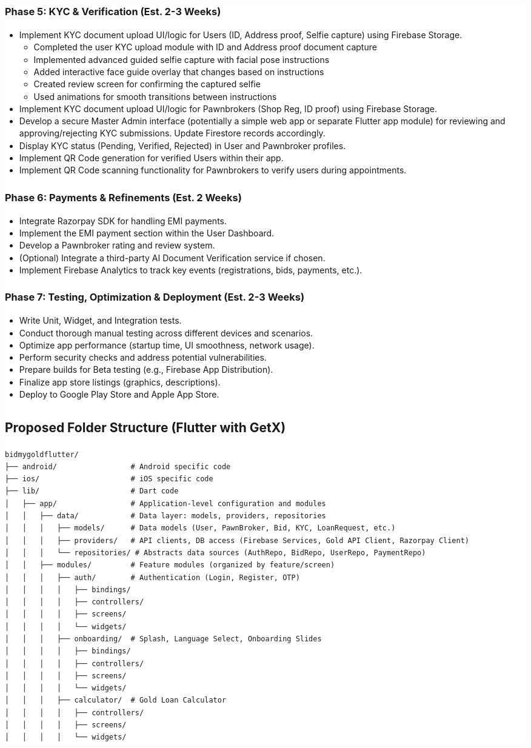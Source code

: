### Phase 5: KYC & Verification (Est. 2-3 Weeks)

- Implement KYC document upload UI/logic for Users (ID, Address proof, Selfie capture) using Firebase Storage.
  - Completed the user KYC upload module with ID and Address proof document capture
  - Implemented advanced guided selfie capture with facial pose instructions
  - Added interactive face guide overlay that changes based on instructions
  - Created review screen for confirming the captured selfie
  - Used animations for smooth transitions between instructions
- Implement KYC document upload UI/logic for Pawnbrokers (Shop Reg, ID proof) using Firebase Storage.
- Develop a secure Master Admin interface (potentially a simple web app or separate Flutter app module) for reviewing and approving/rejecting KYC submissions. Update Firestore records accordingly.
- Display KYC status (Pending, Verified, Rejected) in User and Pawnbroker profiles.
- Implement QR Code generation for verified Users within their app.
- Implement QR Code scanning functionality for Pawnbrokers to verify users during appointments.

### Phase 6: Payments & Refinements (Est. 2 Weeks)

- Integrate Razorpay SDK for handling EMI payments.
- Implement the EMI payment section within the User Dashboard.
- Develop a Pawnbroker rating and review system.
- (Optional) Integrate a third-party AI Document Verification service if chosen.
- Implement Firebase Analytics to track key events (registrations, bids, payments, etc.).

### Phase 7: Testing, Optimization & Deployment (Est. 2-3 Weeks)

- Write Unit, Widget, and Integration tests.
- Conduct thorough manual testing across different devices and scenarios.
- Optimize app performance (startup time, UI smoothness, network usage).
- Perform security checks and address potential vulnerabilities.
- Prepare builds for Beta testing (e.g., Firebase App Distribution).
- Finalize app store listings (graphics, descriptions).
- Deploy to Google Play Store and Apple App Store.

## Proposed Folder Structure (Flutter with GetX)

```
bidmygoldflutter/
├── android/                 # Android specific code
├── ios/                     # iOS specific code
├── lib/                     # Dart code
│   ├── app/                 # Application-level configuration and modules
│   │   ├── data/            # Data layer: models, providers, repositories
│   │   │   ├── models/      # Data models (User, PawnBroker, Bid, KYC, LoanRequest, etc.)
│   │   │   ├── providers/   # API clients, DB access (Firebase Services, Gold API Client, Razorpay Client)
│   │   │   └── repositories/ # Abstracts data sources (AuthRepo, BidRepo, UserRepo, PaymentRepo)
│   │   ├── modules/         # Feature modules (organized by feature/screen)
│   │   │   ├── auth/        # Authentication (Login, Register, OTP)
│   │   │   │   ├── bindings/
│   │   │   │   ├── controllers/
│   │   │   │   ├── screens/
│   │   │   │   └── widgets/
│   │   │   ├── onboarding/  # Splash, Language Select, Onboarding Slides
│   │   │   │   ├── bindings/
│   │   │   │   ├── controllers/
│   │   │   │   ├── screens/
│   │   │   │   └── widgets/
│   │   │   ├── calculator/  # Gold Loan Calculator
│   │   │   │   ├── controllers/
│   │   │   │   ├── screens/
│   │   │   │   └── widgets/
```